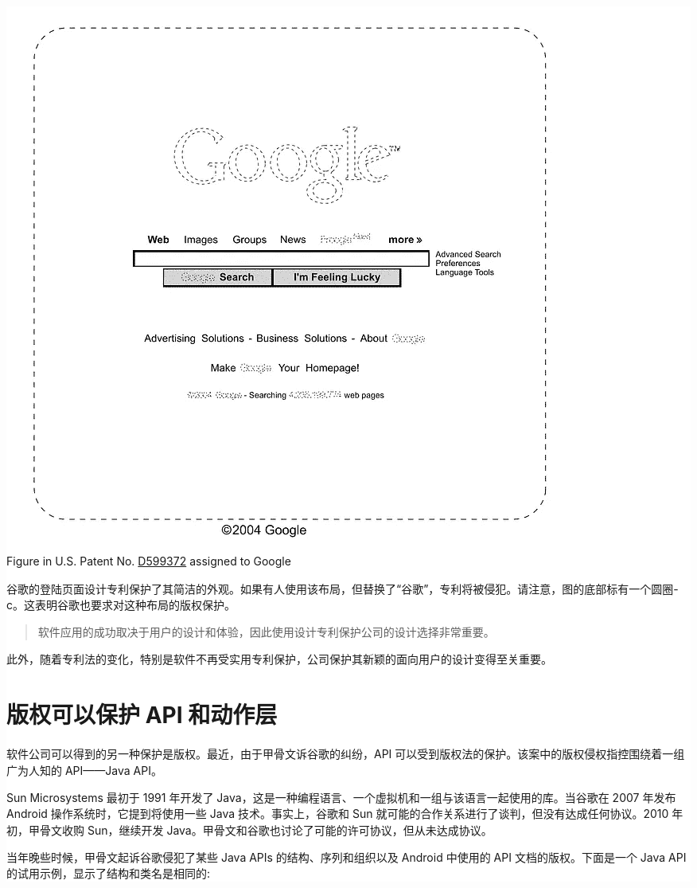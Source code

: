 ![](img/ed466c48a207ab2cbf578fde3c1be520.png)

Figure in U.S. Patent No. [D599372](https://docs.google.com/viewer?url=patentimages.storage.googleapis.com/pdfs/USD599372.pdf) assigned to Google

谷歌的登陆页面设计专利保护了其简洁的外观。如果有人使用该布局，但替换了“谷歌”，专利将被侵犯。请注意，图的底部标有一个圆圈-c。这表明谷歌也要求对这种布局的版权保护。

> 软件应用的成功取决于用户的设计和体验，因此使用设计专利保护公司的设计选择非常重要。

此外，随着专利法的变化，特别是软件不再受实用专利保护，公司保护其新颖的面向用户的设计变得至关重要。

# 版权可以保护 API 和动作层

软件公司可以得到的另一种保护是版权。最近，由于甲骨文诉谷歌的纠纷，API 可以受到版权法的保护。该案中的版权侵权指控围绕着一组广为人知的 API——Java API。

Sun Microsystems 最初于 1991 年开发了 Java，这是一种编程语言、一个虚拟机和一组与该语言一起使用的库。当谷歌在 2007 年发布 Android 操作系统时，它提到将使用一些 Java 技术。事实上，谷歌和 Sun 就可能的合作关系进行了谈判，但没有达成任何协议。2010 年初，甲骨文收购 Sun，继续开发 Java。甲骨文和谷歌也讨论了可能的许可协议，但从未达成协议。

当年晚些时候，甲骨文起诉谷歌侵犯了某些 Java APIs 的结构、序列和组织以及 Android 中使用的 API 文档的版权。下面是一个 Java API 的试用示例，显示了结构和类名是相同的:
